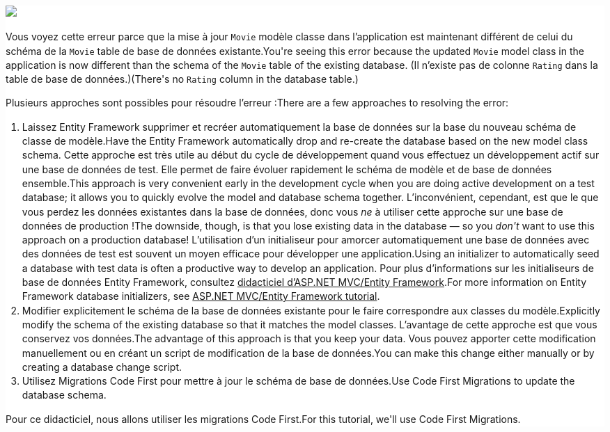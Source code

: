 ![](adding-a-new-field/_static/image10.png)

<span data-ttu-id="3381c-169">Vous voyez cette erreur parce que la mise à jour `Movie` modèle classe dans l’application est maintenant différent de celui du schéma de la `Movie` table de base de données existante.</span><span class="sxs-lookup"><span data-stu-id="3381c-169">You're seeing this error because the updated `Movie` model class in the application is now different than the schema of the `Movie` table of the existing database.</span></span> <span data-ttu-id="3381c-170">(Il n’existe pas de colonne `Rating` dans la table de base de données.)</span><span class="sxs-lookup"><span data-stu-id="3381c-170">(There's no `Rating` column in the database table.)</span></span>


<span data-ttu-id="3381c-171">Plusieurs approches sont possibles pour résoudre l’erreur :</span><span class="sxs-lookup"><span data-stu-id="3381c-171">There are a few approaches to resolving the error:</span></span>

1. <span data-ttu-id="3381c-172">Laissez Entity Framework supprimer et recréer automatiquement la base de données sur la base du nouveau schéma de classe de modèle.</span><span class="sxs-lookup"><span data-stu-id="3381c-172">Have the Entity Framework automatically drop and re-create the database based on the new model class schema.</span></span> <span data-ttu-id="3381c-173">Cette approche est très utile au début du cycle de développement quand vous effectuez un développement actif sur une base de données de test. Elle permet de faire évoluer rapidement le schéma de modèle et de base de données ensemble.</span><span class="sxs-lookup"><span data-stu-id="3381c-173">This approach is very convenient early in the development cycle when you are doing active development on a test database; it allows you to quickly evolve the model and database schema together.</span></span> <span data-ttu-id="3381c-174">L’inconvénient, cependant, est que le que vous perdez les données existantes dans la base de données, donc vous *ne* à utiliser cette approche sur une base de données de production !</span><span class="sxs-lookup"><span data-stu-id="3381c-174">The downside, though, is that you lose existing data in the database — so you *don't* want to use this approach on a production database!</span></span> <span data-ttu-id="3381c-175">L’utilisation d’un initialiseur pour amorcer automatiquement une base de données avec des données de test est souvent un moyen efficace pour développer une application.</span><span class="sxs-lookup"><span data-stu-id="3381c-175">Using an initializer to automatically seed a database with test data is often a productive way to develop an application.</span></span> <span data-ttu-id="3381c-176">Pour plus d’informations sur les initialiseurs de base de données Entity Framework, consultez [didacticiel d’ASP.NET MVC/Entity Framework](../getting-started-with-ef-using-mvc/creating-an-entity-framework-data-model-for-an-asp-net-mvc-application.md).</span><span class="sxs-lookup"><span data-stu-id="3381c-176">For more information on Entity Framework database initializers, see [ASP.NET MVC/Entity Framework tutorial](../getting-started-with-ef-using-mvc/creating-an-entity-framework-data-model-for-an-asp-net-mvc-application.md).</span></span>
2. <span data-ttu-id="3381c-177">Modifier explicitement le schéma de la base de données existante pour le faire correspondre aux classes du modèle.</span><span class="sxs-lookup"><span data-stu-id="3381c-177">Explicitly modify the schema of the existing database so that it matches the model classes.</span></span> <span data-ttu-id="3381c-178">L’avantage de cette approche est que vous conservez vos données.</span><span class="sxs-lookup"><span data-stu-id="3381c-178">The advantage of this approach is that you keep your data.</span></span> <span data-ttu-id="3381c-179">Vous pouvez apporter cette modification manuellement ou en créant un script de modification de la base de données.</span><span class="sxs-lookup"><span data-stu-id="3381c-179">You can make this change either manually or by creating a database change script.</span></span>
3. <span data-ttu-id="3381c-180">Utilisez Migrations Code First pour mettre à jour le schéma de base de données.</span><span class="sxs-lookup"><span data-stu-id="3381c-180">Use Code First Migrations to update the database schema.</span></span>


<span data-ttu-id="3381c-181">Pour ce didacticiel, nous allons utiliser les migrations Code First.</span><span class="sxs-lookup"><span data-stu-id="3381c-181">For this tutorial, we'll use Code First Migrations.</span></span>
